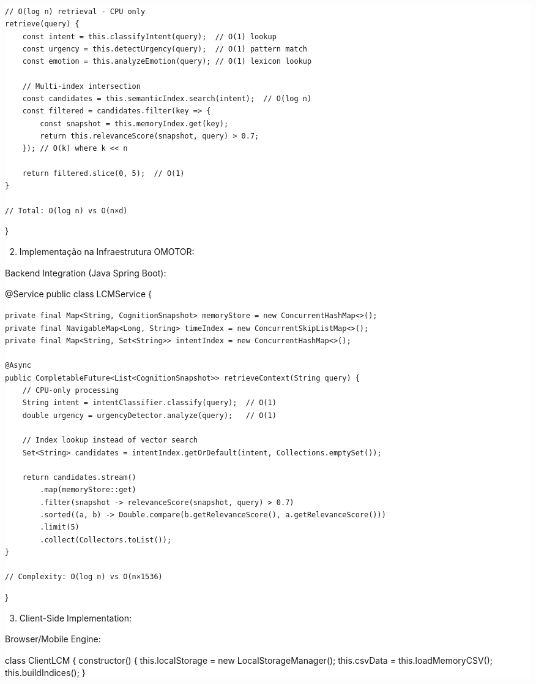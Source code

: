     // O(log n) retrieval - CPU only
    retrieve(query) {
        const intent = this.classifyIntent(query);  // O(1) lookup
        const urgency = this.detectUrgency(query);  // O(1) pattern match
        const emotion = this.analyzeEmotion(query); // O(1) lexicon lookup
        
        // Multi-index intersection
        const candidates = this.semanticIndex.search(intent);  // O(log n)
        const filtered = candidates.filter(key => {
            const snapshot = this.memoryIndex.get(key);
            return this.relevanceScore(snapshot, query) > 0.7;
        }); // O(k) where k << n
        
        return filtered.slice(0, 5);  // O(1)
    }
    
    // Total: O(log n) vs O(n×d)
}


2. Implementação na Infraestrutura OMOTOR:

Backend Integration (Java Spring Boot):

@Service
public class LCMService {
    
    private final Map<String, CognitionSnapshot> memoryStore = new ConcurrentHashMap<>();
    private final NavigableMap<Long, String> timeIndex = new ConcurrentSkipListMap<>();
    private final Map<String, Set<String>> intentIndex = new ConcurrentHashMap<>();
    
    @Async
    public CompletableFuture<List<CognitionSnapshot>> retrieveContext(String query) {
        // CPU-only processing
        String intent = intentClassifier.classify(query);  // O(1)
        double urgency = urgencyDetector.analyze(query);   // O(1)
        
        // Index lookup instead of vector search
        Set<String> candidates = intentIndex.getOrDefault(intent, Collections.emptySet());
        
        return candidates.stream()
            .map(memoryStore::get)
            .filter(snapshot -> relevanceScore(snapshot, query) > 0.7)
            .sorted((a, b) -> Double.compare(b.getRelevanceScore(), a.getRelevanceScore()))
            .limit(5)
            .collect(Collectors.toList());
    }
    
    // Complexity: O(log n) vs O(n×1536)
}


3. Client-Side Implementation:

Browser/Mobile Engine:

class ClientLCM {
    constructor() {
        this.localStorage = new LocalStorageManager();
        this.csvData = this.loadMemoryCSV();
        this.buildIndices();
    }
    